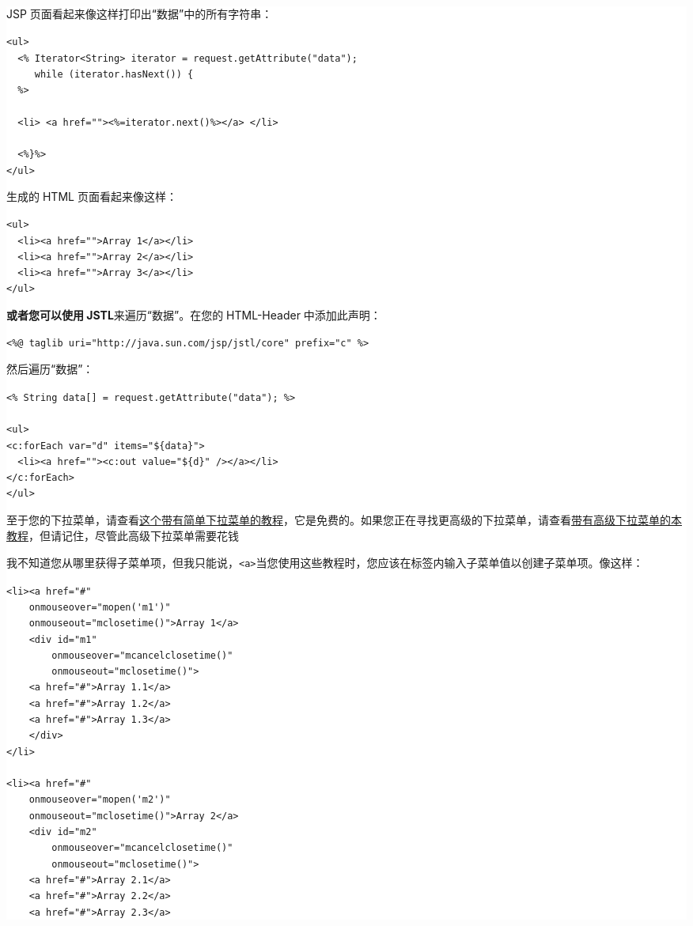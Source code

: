 JSP 页面看起来像这样打印出“数据”中的所有字符串：

```
<ul>
  <% Iterator<String> iterator = request.getAttribute("data");
     while (iterator.hasNext()) {
  %>

  <li> <a href=""><%=iterator.next()%></a> </li>

  <%}%>
</ul> 
```

生成的 HTML 页面看起来像这样：

```
<ul>
  <li><a href="">Array 1</a></li>
  <li><a href="">Array 2</a></li>
  <li><a href="">Array 3</a></li>
</ul> 
```

**或者您可以使用 JSTL**来遍历“数据”。在您的 HTML-Header 中添加此声明：

```
<%@ taglib uri="http://java.sun.com/jsp/jstl/core" prefix="c" %> 
```

然后遍历“数据”：

```
<% String data[] = request.getAttribute("data"); %>

<ul>
<c:forEach var="d" items="${data}">
  <li><a href=""><c:out value="${d}" /></a></li>
</c:forEach>
</ul> 
```

至于您的下拉菜单，请查看[这个带有简单下拉菜单的教程](http://javascript-array.com/scripts/simple_drop_down_menu/#)，它是免费的。如果您正在寻找更高级的下拉菜单，请查看[带有高级下拉菜单的本教程](http://javascript-array.com/scripts/multi_level_drop_down_menu/?st)，但请记住，尽管此高级下拉菜单需要花钱

我不知道您从哪里获得子菜单项，但我只能说，`<a>`当您使用这些教程时，您应该在标签内输入子菜单值以创建子菜单项。像这样：

```
<li><a href="#" 
    onmouseover="mopen('m1')" 
    onmouseout="mclosetime()">Array 1</a>
    <div id="m1" 
        onmouseover="mcancelclosetime()" 
        onmouseout="mclosetime()">
    <a href="#">Array 1.1</a>
    <a href="#">Array 1.2</a>
    <a href="#">Array 1.3</a>
    </div>
</li>

<li><a href="#" 
    onmouseover="mopen('m2')" 
    onmouseout="mclosetime()">Array 2</a>
    <div id="m2" 
        onmouseover="mcancelclosetime()" 
        onmouseout="mclosetime()">
    <a href="#">Array 2.1</a>
    <a href="#">Array 2.2</a>
    <a href="#">Array 2.3</a>
```